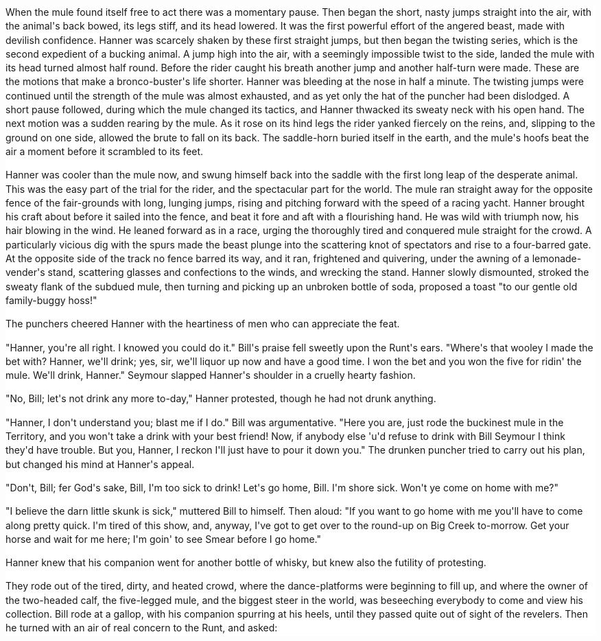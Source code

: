 When the mule found itself free to act there was a momentary pause.  Then began the short, nasty jumps straight into the air, with the animal's back bowed, its legs stiff, and its head lowered. It was the first powerful effort of the angered beast, made with devilish confidence.  Hanner was scarcely shaken by these first straight jumps, but then began the twisting series, which is the second expedient of a bucking animal.  A jump high into the air, with a seemingly impossible twist to the side, landed the mule with its head turned almost half round.  Before the rider caught his breath another jump and another half-turn were made.  These are the motions that make a bronco-buster's life shorter.  Hanner was bleeding at the nose in half a minute.  The twisting jumps were continued until the strength of the mule was almost exhausted, and as yet only the hat of the puncher had been dislodged.  A short pause followed, during which the mule changed its tactics, and Hanner thwacked its sweaty neck with his open hand.  The next motion was a sudden rearing by the mule.  As it rose on its hind legs the rider yanked fiercely on the reins, and, slipping to the ground on one side, allowed the brute to fall on its back.  The saddle-horn buried itself in the earth, and the mule's hoofs beat the air a moment before it scrambled to its feet. 

Hanner was cooler than the mule now, and swung himself back into the saddle with the first long leap of the desperate animal. This was the easy part of the trial for the rider, and the spectacular part for the world.  The mule ran straight away for the opposite fence of the fair-grounds with long, lunging jumps, rising and pitching forward with the speed of a racing yacht.  Hanner brought his craft about before it sailed into the fence, and beat it fore and aft with a flourishing hand.  He was wild with triumph now, his hair blowing in the wind.  He leaned forward as in a race, urging the thoroughly tired and conquered mule straight for the crowd.  A particularly vicious dig with the spurs made the beast plunge into the scattering knot of spectators and rise to a four-barred gate.  At the opposite side of the track no fence barred its way, and it ran, frightened and quivering, under the awning of a lemonade-vender's stand, scattering glasses and confections to the winds, and wrecking the stand.  Hanner slowly dismounted, stroked the sweaty flank of the subdued mule, then turning and picking up an unbroken bottle of soda, proposed a toast "to our gentle old family-buggy hoss!" 

The punchers cheered Hanner with the heartiness of men who can appreciate the feat. 

"Hanner, you're all right.  I knowed you could do it."  Bill's praise fell sweetly upon the Runt's ears.  "Where's that wooley I made the bet with?  Hanner, we'll drink; yes, sir, we'll liquor up now and have a good time.  I won the bet and you won the five for ridin' the mule.  We'll drink, Hanner."  Seymour slapped Hanner's shoulder in a cruelly hearty fashion. 

"No, Bill; let's not drink any more to-day," Hanner protested, though he had not drunk anything. 

"Hanner, I don't understand you; blast me if I do."  Bill was argumentative.  "Here you are, just rode the buckinest mule in the Territory, and you won't take a drink with your best friend!  Now, if anybody else 'u'd refuse to drink with Bill Seymour I think they'd have trouble.  But you, Hanner, I reckon I'll just have to pour it down you."  The drunken puncher tried to carry out his plan, but changed his mind at Hanner's appeal. 

"Don't, Bill; fer God's sake, Bill, I'm too sick to drink! Let's go home, Bill.  I'm shore sick.  Won't ye come on home with me?" 

"I believe the darn little skunk is sick," muttered Bill to himself.  Then aloud: "If you want to go home with me you'll have to come along pretty quick.  I'm tired of this show, and, anyway, I've got to get over to the round-up on Big Creek to-morrow.  Get your horse and wait for me here; I'm goin' to see Smear before I go home." 

Hanner knew that his companion went for another bottle of whisky, but knew also the futility of protesting. 

They rode out of the tired, dirty, and heated crowd, where the dance-platforms were beginning to fill up, and where the owner of the two-headed calf, the five-legged mule, and the biggest steer in the world, was beseeching everybody to come and view his collection.  Bill rode at a gallop, with his companion spurring at his heels, until they passed quite out of sight of the revelers. Then he turned with an air of real concern to the Runt, and asked: 

